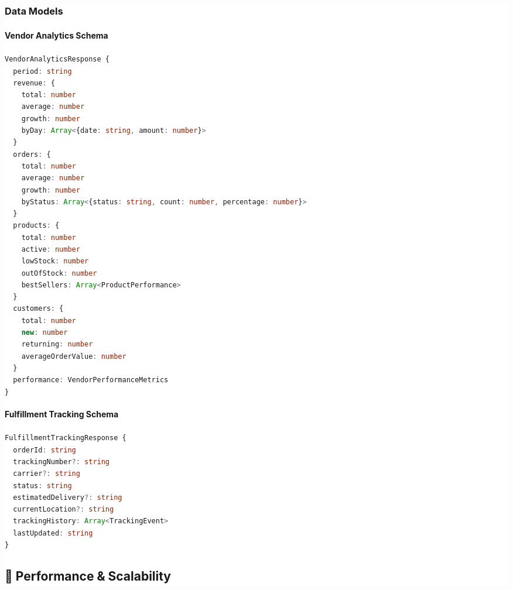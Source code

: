 ### **Data Models**

#### **Vendor Analytics Schema**

```typescript
VendorAnalyticsResponse {
  period: string
  revenue: {
    total: number
    average: number
    growth: number
    byDay: Array<{date: string, amount: number}>
  }
  orders: {
    total: number
    average: number
    growth: number
    byStatus: Array<{status: string, count: number, percentage: number}>
  }
  products: {
    total: number
    active: number
    lowStock: number
    outOfStock: number
    bestSellers: Array<ProductPerformance>
  }
  customers: {
    total: number
    new: number
    returning: number
    averageOrderValue: number
  }
  performance: VendorPerformanceMetrics
}
```

#### **Fulfillment Tracking Schema**

```typescript
FulfillmentTrackingResponse {
  orderId: string
  trackingNumber?: string
  carrier?: string
  status: string
  estimatedDelivery?: string
  currentLocation?: string
  trackingHistory: Array<TrackingEvent>
  lastUpdated: string
}
```

## 🚀 **Performance & Scalability**
